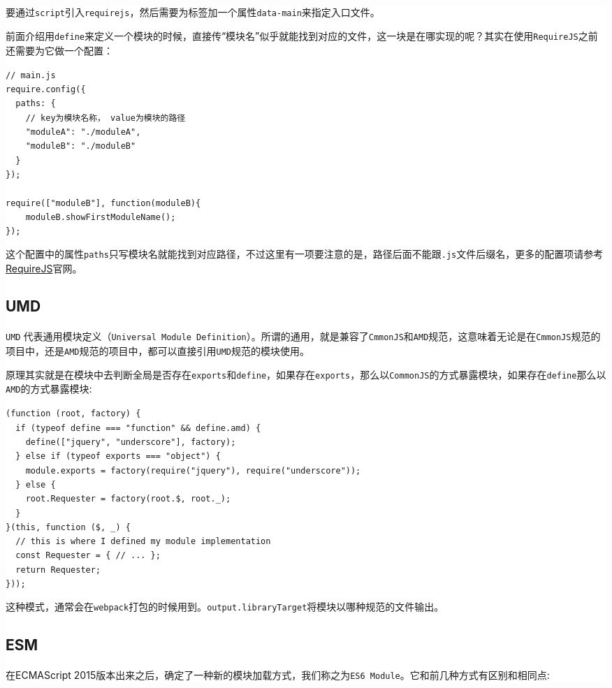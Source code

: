 ```
```

要通过`script`引入`requirejs`，然后需要为标签加一个属性`data-main`来指定入口文件。

前面介绍用`define`来定义一个模块的时候，直接传“模块名”似乎就能找到对应的文件，这一块是在哪实现的呢？其实在使用`RequireJS`之前还需要为它做一个配置：

```
// main.js
require.config({
  paths: {
    // key为模块名称， value为模块的路径
    "moduleA": "./moduleA",
    "moduleB": "./moduleB"
  }
});

require(["moduleB"], function(moduleB){
    moduleB.showFirstModuleName();
});
```

这个配置中的属性`paths`只写模块名就能找到对应路径，不过这里有一项要注意的是，路径后面不能跟`.js`文件后缀名，更多的配置项请参考[RequireJS](https://requirejs.org/)官网。

## UMD

`UMD` 代表通用模块定义（`Universal Module Definition`）。所谓的通用，就是兼容了`CmmonJS`和`AMD`规范，这意味着无论是在`CmmonJS`规范的项目中，还是`AMD`规范的项目中，都可以直接引用`UMD`规范的模块使用。

原理其实就是在模块中去判断全局是否存在`exports`和`define`，如果存在`exports`，那么以`CommonJS`的方式暴露模块，如果存在`define`那么以`AMD`的方式暴露模块:

```
(function (root, factory) {
  if (typeof define === "function" && define.amd) {
    define(["jquery", "underscore"], factory);
  } else if (typeof exports === "object") {
    module.exports = factory(require("jquery"), require("underscore"));
  } else {
    root.Requester = factory(root.$, root._);
  }
}(this, function ($, _) {
  // this is where I defined my module implementation
  const Requester = { // ... };
  return Requester;
}));
```

这种模式，通常会在`webpack`打包的时候用到。`output.libraryTarget`将模块以哪种规范的文件输出。

## ESM

在ECMAScript 2015版本出来之后，确定了一种新的模块加载方式，我们称之为`ES6 Module`。它和前几种方式有区别和相同点:
